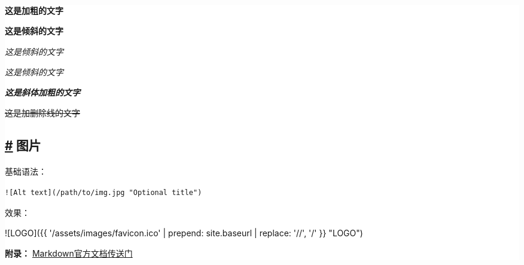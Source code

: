 **这是加粗的文字**

__这是倾斜的文字__

*这是倾斜的文字*

_这是倾斜的文字_

***这是斜体加粗的文字***

~~这是加删除线的文字~~

## [#](#section11) <span id="section11">图片</span>

基础语法：

```
![Alt text](/path/to/img.jpg "Optional title")
```

效果：

![LOGO]({{ '/assets/images/favicon.ico' | prepend: site.baseurl | replace: '//', '/' }} "LOGO")


**附录：** [Markdown官方文档传送门](https://www.appinn.com/markdown/)
